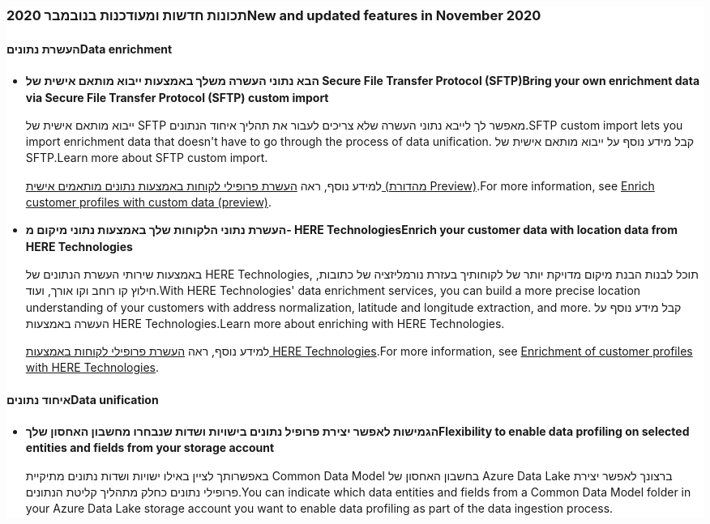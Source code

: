 ### <a name="new-and-updated-features-in-november-2020"></a><span data-ttu-id="2dddc-227">תכונות חדשות ומעודכנות בנובמבר 2020</span><span class="sxs-lookup"><span data-stu-id="2dddc-227">New and updated features in November 2020</span></span>

#### <a name="data-enrichment"></a><span data-ttu-id="2dddc-228">העשרת נתונים</span><span class="sxs-lookup"><span data-stu-id="2dddc-228">Data enrichment</span></span>

- <span data-ttu-id="2dddc-229">**הבא נתוני העשרה משלך באמצעות ייבוא מותאם אישית של Secure File Transfer Protocol‏ (SFTP)**</span><span class="sxs-lookup"><span data-stu-id="2dddc-229">**Bring your own enrichment data via Secure File Transfer Protocol (SFTP) custom import**</span></span>
  
  <span data-ttu-id="2dddc-230">ייבוא מותאם אישית של SFTP מאפשר לך לייבא נתוני העשרה שלא צריכים לעבור את תהליך איחוד הנתונים.</span><span class="sxs-lookup"><span data-stu-id="2dddc-230">SFTP custom import lets you import enrichment data that doesn't have to go through the process of data unification.</span></span> <span data-ttu-id="2dddc-231">קבל מידע נוסף על ייבוא מותאם אישית של SFTP.</span><span class="sxs-lookup"><span data-stu-id="2dddc-231">Learn more about SFTP custom import.</span></span>

  <span data-ttu-id="2dddc-232">למידע נוסף, ראה [העשרת פרופילי לקוחות באמצעות נתונים מותאמים אישית (מהדורת Preview)](enrichment-SFTP-custom-import.md).</span><span class="sxs-lookup"><span data-stu-id="2dddc-232">For more information, see [Enrich customer profiles with custom data (preview)](enrichment-SFTP-custom-import.md).</span></span>
 
- <span data-ttu-id="2dddc-233">**העשרת נתוני הלקוחות שלך באמצעות נתוני מיקום מ- HERE Technologies**</span><span class="sxs-lookup"><span data-stu-id="2dddc-233">**Enrich your customer data with location data from HERE Technologies**</span></span>

  <span data-ttu-id="2dddc-234">באמצעות שירותי העשרת הנתונים של HERE Technologies, תוכל לבנות הבנת מיקום מדויקת יותר של לקוחותיך בעזרת נורמליזציה של כתובות, חילוץ קו רוחב וקו אורך, ועוד.</span><span class="sxs-lookup"><span data-stu-id="2dddc-234">With HERE Technologies' data enrichment services, you can build a more precise location understanding of your customers with address normalization, latitude and longitude extraction, and more.</span></span> <span data-ttu-id="2dddc-235">קבל מידע נוסף על העשרה באמצעות HERE Technologies.</span><span class="sxs-lookup"><span data-stu-id="2dddc-235">Learn more about enriching with HERE Technologies.</span></span>

  <span data-ttu-id="2dddc-236">למידע נוסף, ראה [העשרת פרופילי לקוחות באמצעות HERE Technologies](enrichment-here.md).</span><span class="sxs-lookup"><span data-stu-id="2dddc-236">For more information, see [Enrichment of customer profiles with HERE Technologies](enrichment-here.md).</span></span>

#### <a name="data-unification"></a><span data-ttu-id="2dddc-237">איחוד נתונים</span><span class="sxs-lookup"><span data-stu-id="2dddc-237">Data unification</span></span>

- <span data-ttu-id="2dddc-238">**הגמישות לאפשר יצירת פרופיל נתונים בישויות ושדות שנבחרו מחשבון האחסון שלך**</span><span class="sxs-lookup"><span data-stu-id="2dddc-238">**Flexibility to enable data profiling on selected entities and fields from your storage account**</span></span>

  <span data-ttu-id="2dddc-239">באפשרותך לציין באילו ישויות ושדות נתונים מתיקיית Common Data Model בחשבון האחסון של Azure Data Lake ברצונך לאפשר יצירת פרופילי נתונים כחלק מתהליך קליטת הנתונים.</span><span class="sxs-lookup"><span data-stu-id="2dddc-239">You can indicate which data entities and fields from a Common Data Model folder in your Azure Data Lake storage account you want to enable data profiling as part of the data ingestion process.</span></span>

